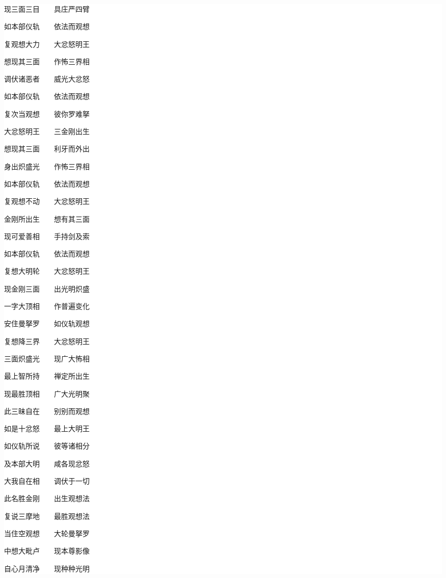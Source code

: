 现三面三目　　具庄严四臂  

如本部仪轨　　依法而观想  

复观想大力　　大忿怒明王  

想现其三面　　作怖三界相  

调伏诸恶者　　威光大忿怒  

如本部仪轨　　依法而观想  

复次当观想　　彼你罗难拏  

大忿怒明王　　三金刚出生  

想现其三面　　利牙而外出  

身出炽盛光　　作怖三界相  

如本部仪轨　　依法而观想  

复观想不动　　大忿怒明王  

金刚所出生　　想有其三面  

现可爱善相　　手持剑及索  

如本部仪轨　　依法而观想  

复想大明轮　　大忿怒明王  

现金刚三面　　出光明炽盛  

一字大顶相　　作普遍变化  

安住曼拏罗　　如仪轨观想  

复想降三界　　大忿怒明王  

三面炽盛光　　现广大怖相  

最上智所持　　禅定所出生  

现最胜顶相　　广大光明聚  

此三昧自在　　别别而观想  

如是十忿怒　　最上大明王  

如仪轨所说　　彼等诸相分  

及本部大明　　咸各现忿怒  

大我自在相　　调伏于一切  

此名胜金刚　　出生观想法  

复说三摩地　　最胜观想法  

当住空观想　　大轮曼拏罗  

中想大毗卢　　现本尊影像  

自心月清净　　现种种光明  
